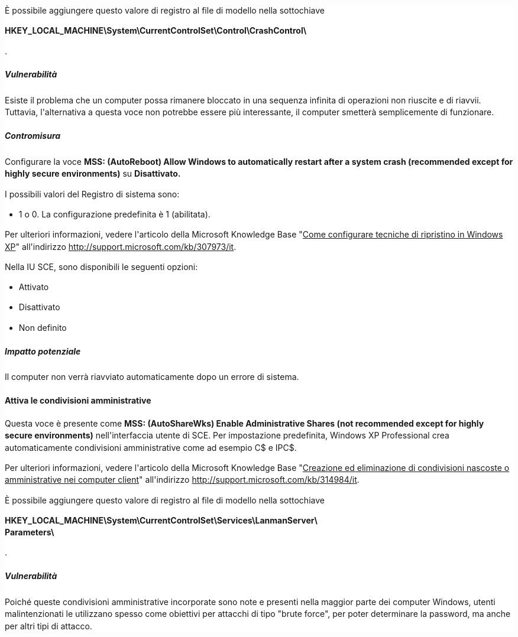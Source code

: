 È possibile aggiungere questo valore di registro al file di modello nella sottochiave
  
**HKEY\_LOCAL\_MACHINE\\System\\CurrentControlSet\\Control\\CrashControl\\**
  
.
  
##### Vulnerabilità
  
Esiste il problema che un computer possa rimanere bloccato in una sequenza infinita di operazioni non riuscite e di riavvii. Tuttavia, l'alternativa a questa voce non potrebbe essere più interessante, il computer smetterà semplicemente di funzionare.
  
##### Contromisura
  
Configurare la voce **MSS: (AutoReboot) Allow Windows to automatically restart after a system crash (recommended except for highly secure environments)** su **Disattivato.**
  
I possibili valori del Registro di sistema sono:
  
-   1 o 0. La configurazione predefinita è 1 (abilitata).
  
Per ulteriori informazioni, vedere l'articolo della Microsoft Knowledge Base "[Come configurare tecniche di ripristino in Windows XP](http://support.microsoft.com/kb/307973/it)" all'indirizzo <http://support.microsoft.com/kb/307973/it>.
  
Nella IU SCE, sono disponibili le seguenti opzioni:
  
-   Attivato
  
-   Disattivato
  
-   Non definito
  
##### Impatto potenziale
  
Il computer non verrà riavviato automaticamente dopo un errore di sistema.
  
#### Attiva le condivisioni amministrative
  
Questa voce è presente come **MSS: (AutoShareWks) Enable Administrative Shares (not recommended except for highly secure environments)** nell'interfaccia utente di SCE. Per impostazione predefinita, Windows XP Professional crea automaticamente condivisioni amministrative come ad esempio C$ e IPC$.
  
Per ulteriori informazioni, vedere l'articolo della Microsoft Knowledge Base "[Creazione ed eliminazione di condivisioni nascoste o amministrative nei computer client](http://support.microsoft.com/kb/314984/it)" all'indirizzo <http://support.microsoft.com/kb/314984/it>.
  
È possibile aggiungere questo valore di registro al file di modello nella sottochiave
  
**HKEY\_LOCAL\_MACHINE\\System\\CurrentControlSet\\Services\\LanmanServer\\**  
**Parameters\\**
  
.
  
##### Vulnerabilità
  
Poiché queste condivisioni amministrative incorporate sono note e presenti nella maggior parte dei computer Windows, utenti malintenzionati le utilizzano spesso come obiettivi per attacchi di tipo "brute force", per poter determinare la password, ma anche per altri tipi di attacco.
  